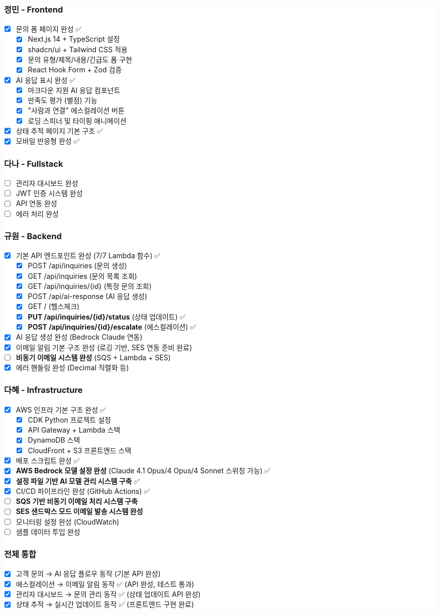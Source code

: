 ### 정민 - Frontend
- [x] 문의 폼 페이지 완성 ✅
  - [x] Next.js 14 + TypeScript 설정
  - [x] shadcn/ui + Tailwind CSS 적용
  - [x] 문의 유형/제목/내용/긴급도 폼 구현
  - [x] React Hook Form + Zod 검증
- [x] AI 응답 표시 완성 ✅
  - [x] 마크다운 지원 AI 응답 컴포넌트
  - [x] 만족도 평가 (별점) 기능
  - [x] "사람과 연결" 에스컬레이션 버튼
  - [x] 로딩 스피너 및 타이핑 애니메이션
- [x] 상태 추적 페이지 기본 구조 ✅
- [x] 모바일 반응형 완성 ✅

### 다나 - Fullstack
- [ ] 관리자 대시보드 완성
- [ ] JWT 인증 시스템 완성
- [ ] API 연동 완성
- [ ] 에러 처리 완성

### 규원 - Backend
- [x] 기본 API 엔드포인트 완성 (7/7 Lambda 함수) ✅
  - [x] POST /api/inquiries (문의 생성)
  - [x] GET /api/inquiries (문의 목록 조회)
  - [x] GET /api/inquiries/{id} (특정 문의 조회)
  - [x] POST /api/ai-response (AI 응답 생성)
  - [x] GET / (헬스체크)
  - [x] **PUT /api/inquiries/{id}/status** (상태 업데이트) ✅
  - [x] **POST /api/inquiries/{id}/escalate** (에스컬레이션) ✅
- [x] AI 응답 생성 완성 (Bedrock Claude 연동)
- [x] 이메일 알림 기본 구조 완성 (로깅 기반, SES 연동 준비 완료)
- [ ] **비동기 이메일 시스템 완성** (SQS + Lambda + SES)
- [x] 에러 핸들링 완성 (Decimal 직렬화 등)

### 다혜 - Infrastructure
- [x] AWS 인프라 기본 구조 완성 ✅
  - [x] CDK Python 프로젝트 설정
  - [x] API Gateway + Lambda 스택
  - [x] DynamoDB 스택
  - [x] CloudFront + S3 프론트엔드 스택
- [x] 배포 스크립트 완성 ✅
- [x] **AWS Bedrock 모델 설정 완성** (Claude 4.1 Opus/4 Opus/4 Sonnet 스위칭 가능) ✅
- [x] **설정 파일 기반 AI 모델 관리 시스템 구축** ✅
- [x] CI/CD 파이프라인 완성 (GitHub Actions) ✅
- [ ] **SQS 기반 비동기 이메일 처리 시스템 구축**
- [ ] **SES 샌드박스 모드 이메일 발송 시스템 완성**
- [ ] 모니터링 설정 완성 (CloudWatch)
- [ ] 샘플 데이터 투입 완성

### 전체 통합
- [x] 고객 문의 → AI 응답 플로우 동작 (기본 API 완성)
- [x] 에스컬레이션 → 이메일 알림 동작 ✅ (API 완성, 테스트 통과)
- [x] 관리자 대시보드 → 문의 관리 동작 ✅ (상태 업데이트 API 완성)
- [x] 상태 추적 → 실시간 업데이트 동작 ✅ (프론트엔드 구현 완료)

